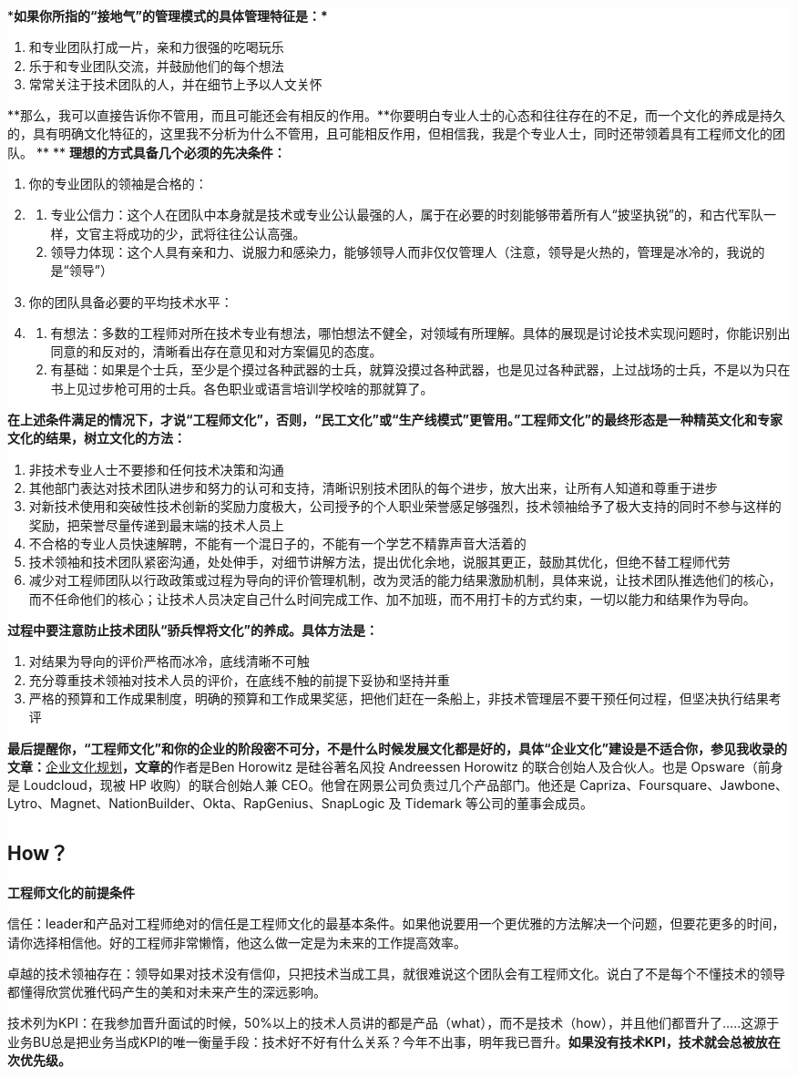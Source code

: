 ***如果你所指的“接地气”的管理模式的具体管理特征是：\***

1. 和专业团队打成一片，亲和力很强的吃喝玩乐
2. 乐于和专业团队交流，并鼓励他们的每个想法
3. 常常关注于技术团队的人，并在细节上予以人文关怀

**那么，我可以直接告诉你不管用，而且可能还会有相反的作用。**你要明白专业人士的心态和往往存在的不足，而一个文化的养成是持久的，具有明确文化特征的，这里我不分析为什么不管用，且可能相反作用，但相信我，我是个专业人士，同时还带领着具有工程师文化的团队。
**
**
**理想的方式具备几个必须的先决条件：**

1. 你的专业团队的领袖是合格的：

2. 1. 专业公信力：这个人在团队中本身就是技术或专业公认最强的人，属于在必要的时刻能够带着所有人“披坚执锐”的，和古代军队一样，文官主将成功的少，武将往往公认高强。
   2. 领导力体现：这个人具有亲和力、说服力和感染力，能够领导人而非仅仅管理人（注意，领导是火热的，管理是冰冷的，我说的是“领导”）

3. 你的团队具备必要的平均技术水平：

4. 1. 有想法：多数的工程师对所在技术专业有想法，哪怕想法不健全，对领域有所理解。具体的展现是讨论技术实现问题时，你能识别出同意的和反对的，清晰看出存在意见和对方案偏见的态度。
   2. 有基础：如果是个士兵，至少是个摸过各种武器的士兵，就算没摸过各种武器，也是见过各种武器，上过战场的士兵，不是以为只在书上见过步枪可用的士兵。各色职业或语言培训学校啥的那就算了。

**在上述条件满足的情况下，才说“工程师文化”，否则，“民工文化”或“生产线模式”更管用。”工程师文化”的最终形态是一种精英文化和专家文化的结果，树立文化的方法：**

1. 非技术专业人士不要掺和任何技术决策和沟通
2. 其他部门表达对技术团队进步和努力的认可和支持，清晰识别技术团队的每个进步，放大出来，让所有人知道和尊重于进步
3. 对新技术使用和突破性技术创新的奖励力度极大，公司授予的个人职业荣誉感足够强烈，技术领袖给予了极大支持的同时不参与这样的奖励，把荣誉尽量传递到最末端的技术人员上
4. 不合格的专业人员快速解聘，不能有一个混日子的，不能有一个学艺不精靠声音大活着的
5. 技术领袖和技术团队紧密沟通，处处伸手，对细节讲解方法，提出优化余地，说服其更正，鼓励其优化，但绝不替工程师代劳
6. 减少对工程师团队以行政政策或过程为导向的评价管理机制，改为灵活的能力结果激励机制，具体来说，让技术团队推选他们的核心，而不任命他们的核心；让技术人员决定自己什么时间完成工作、加不加班，而不用打卡的方式约束，一切以能力和结果作为导向。

**过程中要注意防止技术团队“骄兵悍将文化”的养成。具体方法是：**

1. 对结果为导向的评价严格而冰冷，底线清晰不可触
2. 充分尊重技术领袖对技术人员的评价，在底线不触的前提下妥协和坚持并重
3. 严格的预算和工作成果制度，明确的预算和工作成果奖惩，把他们赶在一条船上，非技术管理层不要干预任何过程，但坚决执行结果考评

**最后提醒你，“工程师文化”和你的企业的阶段密不可分，不是什么时候发展文化都是好的，具体“企业文化”建设是不适合你，参见我收录的文章：**[企业文化规划](https://link.zhihu.com/?target=http%3A//www.jinjason.com/company_management/)**，文章的**作者是Ben Horowitz 是硅谷著名风投 Andreessen Horowitz 的联合创始人及合伙人。也是 Opsware（前身是 Loudcloud，现被 HP 收购）的联合创始人兼 CEO。他曾在网景公司负责过几个产品部门。他还是 Capriza、Foursquare、Jawbone、Lytro、Magnet、NationBuilder、Okta、RapGenius、SnapLogic 及 Tidemark 等公司的董事会成员。





## How？

**工程师文化的前提条件**

信任：leader和产品对工程师绝对的信任是工程师文化的最基本条件。如果他说要用一个更优雅的方法解决一个问题，但要花更多的时间，请你选择相信他。好的工程师非常懒惰，他这么做一定是为未来的工作提高效率。

卓越的技术领袖存在：领导如果对技术没有信仰，只把技术当成工具，就很难说这个团队会有工程师文化。说白了不是每个不懂技术的领导都懂得欣赏优雅代码产生的美和对未来产生的深远影响。

技术列为KPI：在我参加晋升面试的时候，50%以上的技术人员讲的都是产品（what），而不是技术（how），并且他们都晋升了.....这源于业务BU总是把业务当成KPI的唯一衡量手段：技术好不好有什么关系？今年不出事，明年我已晋升。**如果没有技术KPI，技术就会总被放在次优先级。**
